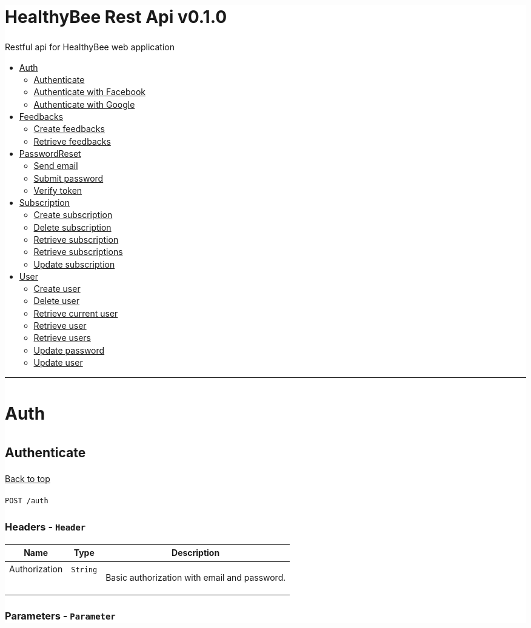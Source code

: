 <a name="top"></a>
# HealthyBee Rest Api v0.1.0

Restful api for HealthyBee web application

 - [Auth](#Auth)
   - [Authenticate](#Authenticate)
   - [Authenticate with Facebook](#Authenticate-with-Facebook)
   - [Authenticate with Google](#Authenticate-with-Google)
 - [Feedbacks](#Feedbacks)
   - [Create feedbacks](#Create-feedbacks)
   - [Retrieve feedbacks](#Retrieve-feedbacks)
 - [PasswordReset](#PasswordReset)
   - [Send email](#Send-email)
   - [Submit password](#Submit-password)
   - [Verify token](#Verify-token)
 - [Subscription](#Subscription)
   - [Create subscription](#Create-subscription)
   - [Delete subscription](#Delete-subscription)
   - [Retrieve subscription](#Retrieve-subscription)
   - [Retrieve subscriptions](#Retrieve-subscriptions)
   - [Update subscription](#Update-subscription)
 - [User](#User)
   - [Create user](#Create-user)
   - [Delete user](#Delete-user)
   - [Retrieve current user](#Retrieve-current-user)
   - [Retrieve user](#Retrieve-user)
   - [Retrieve users](#Retrieve-users)
   - [Update password](#Update-password)
   - [Update user](#Update-user)

___


# <a name='Auth'></a> Auth

## <a name='Authenticate'></a> Authenticate
[Back to top](#top)

```
POST /auth
```

### Headers - `Header`

| Name    | Type      | Description                          |
|---------|-----------|--------------------------------------|
| Authorization | `String` | <p>Basic authorization with email and password.</p> |

### Parameters - `Parameter`
